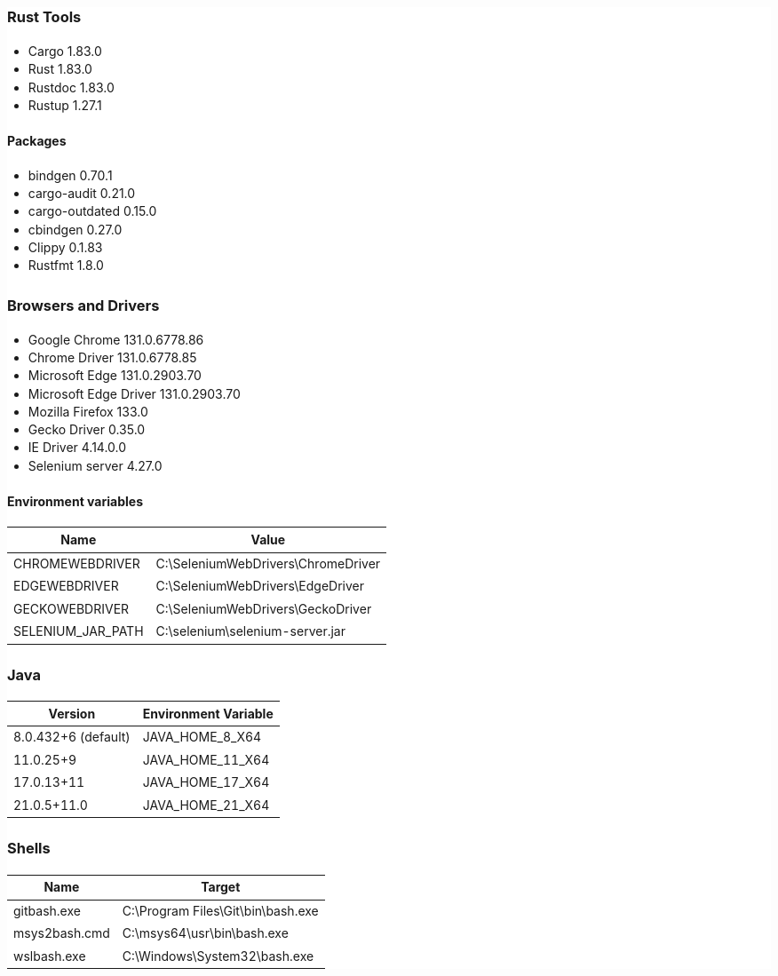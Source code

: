 ### Rust Tools
- Cargo 1.83.0
- Rust 1.83.0
- Rustdoc 1.83.0
- Rustup 1.27.1

#### Packages
- bindgen 0.70.1
- cargo-audit 0.21.0
- cargo-outdated 0.15.0
- cbindgen 0.27.0
- Clippy 0.1.83
- Rustfmt 1.8.0

### Browsers and Drivers
- Google Chrome 131.0.6778.86
- Chrome Driver 131.0.6778.85
- Microsoft Edge 131.0.2903.70
- Microsoft Edge Driver 131.0.2903.70
- Mozilla Firefox 133.0
- Gecko Driver 0.35.0
- IE Driver 4.14.0.0
- Selenium server 4.27.0

#### Environment variables
| Name              | Value                              |
| ----------------- | ---------------------------------- |
| CHROMEWEBDRIVER   | C:\SeleniumWebDrivers\ChromeDriver |
| EDGEWEBDRIVER     | C:\SeleniumWebDrivers\EdgeDriver   |
| GECKOWEBDRIVER    | C:\SeleniumWebDrivers\GeckoDriver  |
| SELENIUM_JAR_PATH | C:\selenium\selenium-server.jar    |

### Java
| Version             | Environment Variable |
| ------------------- | -------------------- |
| 8.0.432+6 (default) | JAVA_HOME_8_X64      |
| 11.0.25+9           | JAVA_HOME_11_X64     |
| 17.0.13+11          | JAVA_HOME_17_X64     |
| 21.0.5+11.0         | JAVA_HOME_21_X64     |

### Shells
| Name          | Target                            |
| ------------- | --------------------------------- |
| gitbash.exe   | C:\Program Files\Git\bin\bash.exe |
| msys2bash.cmd | C:\msys64\usr\bin\bash.exe        |
| wslbash.exe   | C:\Windows\System32\bash.exe      |
